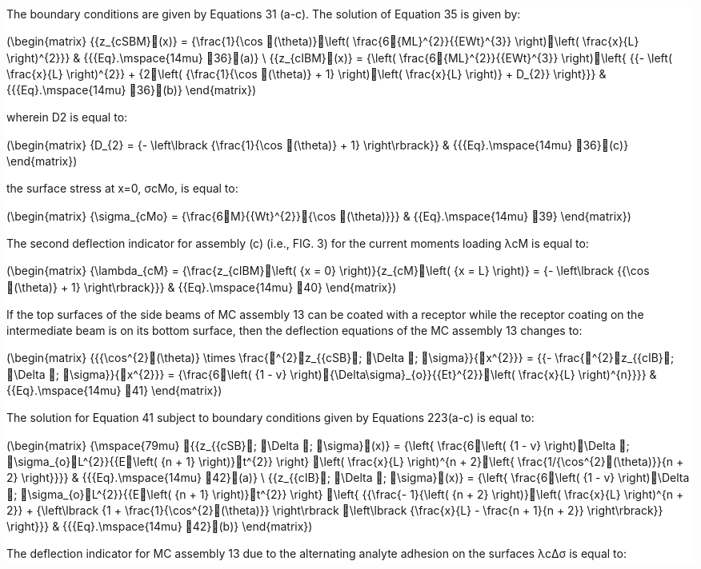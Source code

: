 The boundary conditions are given by Equations 31 (a-c). The solution of Equation 35 is given by:

\(\begin{matrix}
{{z_{cSBM}(x)} = {\frac{1}{\cos (\theta)}\left( \frac{6{ML}^{2}}{{EWt}^{3}} \right)\left( \frac{x}{L} \right)^{2}}} & {{{Eq}.\mspace{14mu} 36}(a)} \\
{{z_{cIBM}(x)} = {\left( \frac{6{ML}^{2}}{{EWt}^{3}} \right)\left\{ {{- \left( \frac{x}{L} \right)^{2}} + {2\left( {\frac{1}{\cos (\theta)} + 1} \right)\left( \frac{x}{L} \right)} + D_{2}} \right\}}} & {{{Eq}.\mspace{14mu} 36}(b)}
\end{matrix}\)

wherein D2 is equal to:

\(\begin{matrix}
{D_{2} = {- \left\lbrack {\frac{1}{\cos (\theta)} + 1} \right\rbrack}} & {{{Eq}.\mspace{14mu} 36}(c)}
\end{matrix}\)

the surface stress at x=0, σcMo, is equal to:

\(\begin{matrix}
{\sigma_{cMo} = {\frac{6M}{{Wt}^{2}}{\cos (\theta)}}} & {{Eq}.\mspace{14mu} 39}
\end{matrix}\)

The second deflection indicator for assembly (c) (i.e., FIG. 3) for the current moments loading λcM is equal to:

\(\begin{matrix}
{\lambda_{cM} = {\frac{z_{cIBM}\left( {x = 0} \right)}{z_{cM}\left( {x = L} \right)} = {- \left\lbrack {{\cos (\theta)} + 1} \right\rbrack}}} & {{Eq}.\mspace{14mu} 40}
\end{matrix}\)

If the top surfaces of the side beams of MC assembly 13 can be coated with a receptor while the receptor coating on the intermediate beam is on its bottom surface, then the deflection equations of the MC assembly 13 changes to:

\(\begin{matrix}
{{{\cos^{2}(\theta)} \times \frac{^{2}z_{{cSB}\; \Delta \; \sigma}}{x^{2}}} = {{- \frac{^{2}z_{{cIB}\; \Delta \; \sigma}}{x^{2}}} = {\frac{6\left( {1 - v} \right){\Delta\sigma}_{o}}{{Et}^{2}}\left( \frac{x}{L} \right)^{n}}}} & {{Eq}.\mspace{14mu} 41}
\end{matrix}\)

The solution for Equation 41 subject to boundary conditions given by Equations 223(a-c) is equal to:

\(\begin{matrix}
{\mspace{79mu} {{z_{{cSB}\; \Delta \; \sigma}(x)} = {\left\{ \frac{6\left( {1 - v} \right)\Delta \; \sigma_{o}L^{2}}{{E\left( {n + 1} \right)}t^{2}} \right\} \left( \frac{x}{L} \right)^{n + 2}\left\{ \frac{1/{\cos^{2}(\theta)}}{n + 2} \right\}}}} & {{{Eq}.\mspace{14mu} 42}(a)} \\
{{z_{{cIB}\; \Delta \; \sigma}(x)} = {\left\{ \frac{6\left( {1 - v} \right)\Delta \; \sigma_{o}L^{2}}{{E\left( {n + 1} \right)}t^{2}} \right\} \left\{ {{\frac{- 1}{\left( {n + 2} \right)}\left( \frac{x}{L} \right)^{n + 2}} + {\left\lbrack {1 + \frac{1}{\cos^{2}(\theta)}} \right\rbrack \left\lbrack {\frac{x}{L} - \frac{n + 1}{n + 2}} \right\rbrack}} \right\}}} & {{{Eq}.\mspace{14mu} 42}(b)}
\end{matrix}\)

The deflection indicator for MC assembly 13 due to the alternating analyte adhesion on the surfaces λcΔσ is equal to:
